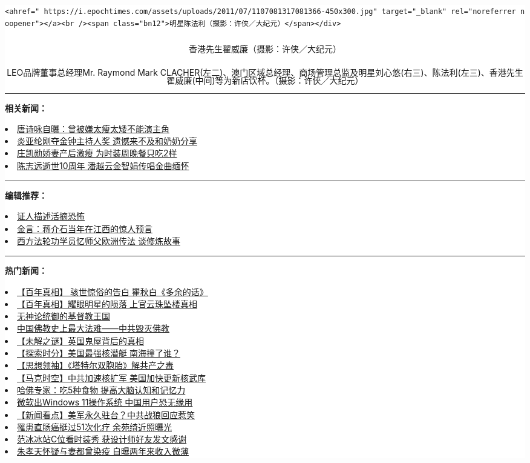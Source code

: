 	<ahref=" https://i.epochtimes.com/assets/uploads/2011/07/1107081317081366-450x300.jpg" target="_blank" rel="noreferrer noopener"></a><br /><span class="bn12">明星陈法利（摄影：许侠／大纪元）</span></div>
<p></p>
<p></p>
<div style="line-height: 90%; text-align: center;">
	<ahref=" https://i.epochtimes.com/assets/uploads/2011/07/1107081317131366-450x300.jpg" target="_blank" rel="noreferrer noopener"></a><br /><span class="bn12">香港先生翟威廉（摄影：许侠／大纪元）</span></div>
<p></p>
<p></p>
<div style="line-height: 90%; text-align: center;">
	<ahref=" https://i.epochtimes.com/assets/uploads/2011/07/1107081259311366-450x300.jpg" target="_blank" rel="noreferrer noopener"></a><br /><span class="bn12">LEO品牌董事总经理Mr. Raymond Mark CLACHER(左二)、澳门区域总经理、商场管理总监及明星刘心悠(右三)、陈法利(左三)、香港先生翟威廉(中间)等为新店饮杯。（摄影：许侠／大纪元）</span></div>
<p></p>
	
<hr>


<strong>相关新闻：</strong>
<li><a href="https://github.com/gckawa3067/djy/blob/master/gb/21/10/11/n13297809.md#1">唐诗咏自曝：曾被嫌太瘦太矮不能演主角</a></li>
<li><a href="https://github.com/gckawa3067/djy/blob/master/gb/21/10/11/n13297508.md#1">炎亚纶刚夺金钟主持人奖 遗憾来不及和奶奶分享</a></li>
<li><a href="https://github.com/gckawa3067/djy/blob/master/gb/21/10/11/n13296980.md#1">庄凯勋娇妻产后激瘦 为时装周晚餐只吃2样</a></li>
<li><a href="https://github.com/gckawa3067/djy/blob/master/gb/21/10/11/n13296706.md#1">陈志远逝世10周年 潘越云金智娟传唱金曲缅怀</a></li>
<hr>


<strong>编辑推荐：</strong>
<li><a href="https://github.com/upjkzu3674/djy/blob/master/gb/16/8/7/n8177641.md?dfh#1" target="_blank">证人描述活摘恐怖</a></li><li><a href="https://github.com/tsiac2612/djy/blob/master/gb/19/5/23/n11276054.md#1" target="_blank">金言：蒋介石当年在江西的惊人预言</a></li><li><a href="https://github.com/tsiac2612/djy/blob/master/gb/19/6/2/n11295577.md#1" target="_blank">西方法轮功学员忆师父欧洲传法 谈修炼故事</a></li>
<hr>

<strong>热门新闻：</strong>
<li><a href="https://github.com/ztilmy374/djy/blob/master/gb/21/10/7/n13289075.md#1">【百年真相】 骇世惊俗的告白 瞿秋白《多余的话》</a></li>
<li><a href="https://github.com/ztilmy374/djy/blob/master/gb/21/10/1/n13275161.md#1">【百年真相】耀眼明星的陨落 上官云珠坠楼真相</a></li>
<li><a href="https://github.com/ztilmy374/djy/blob/master/gb/21/10/4/n13281280.md#1">无神论统御的基督教王国</a></li>
<li><a href="https://github.com/ztilmy374/djy/blob/master/gb/21/10/4/n13281397.md#1">中国佛教史上最大法难——中共毁灭佛教</a></li>
<li><a href="https://github.com/ztilmy374/djy/blob/master/gb/21/10/5/n13284031.md#1">【未解之谜】英国鬼屋背后的真相</a></li>
<li><a href="https://github.com/ztilmy374/djy/blob/master/gb/21/10/9/n13293258.md#1">【探索时分】美国最强核潜艇 南海撞了谁？</a></li>
<li><a href="https://github.com/ztilmy374/djy/blob/master/gb/21/9/27/n13264374.md#1">【思想领袖】《塔特尔双胞胎》解共产之毒</a></li>
<li><a href="https://github.com/ztilmy374/djy/blob/master/gb/21/10/10/n13293740.md#1">【马克时空】中共加速核扩军 美国加快更新核武库</a></li>
<li><a href="https://github.com/ztilmy374/djy/blob/master/gb/21/10/9/n13292071.md#1">哈佛专家：吃5种食物 提高大脑认知和记忆力</a></li>
<li><a href="https://github.com/ztilmy374/djy/blob/master/gb/21/10/9/n13292934.md#1">微软出Windows 11操作系统 中国用户恐无缘用</a></li>
<li><a href="https://github.com/ztilmy374/djy/blob/master/gb/21/10/8/n13291643.md#1">【新闻看点】美军永久驻台？中共战狼回应惹笑</a></li>
<li><a href="https://github.com/ztilmy374/djy/blob/master/gb/21/10/8/n13291772.md#1">罹患直肠癌挺过51次化疗 余苑绮近照曝光</a></li>
<li><a href="https://github.com/ztilmy374/djy/blob/master/gb/21/10/8/n13291507.md#1">范冰冰站C位看时装秀 获设计师好友发文感谢</a></li>
<li><a href="https://github.com/ztilmy374/djy/blob/master/gb/21/10/8/n13291633.md#1">朱孝天怀疑与妻都曾染疫 自曝两年来收入微薄</a></li>